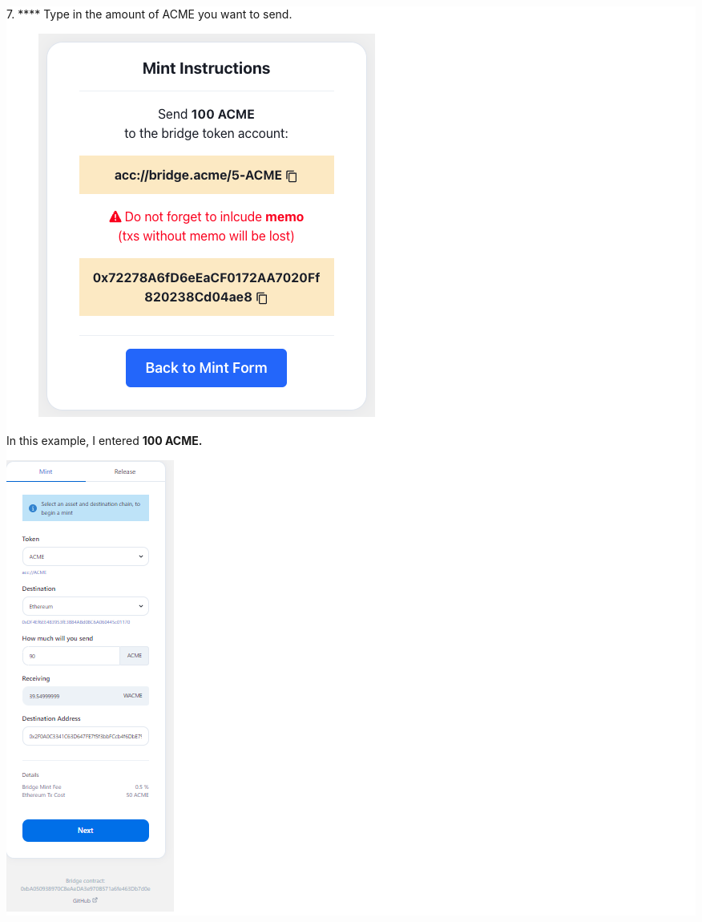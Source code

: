 7\. **** Type in the amount of ACME you want to send. &#x20;

<figure><img src="../../.gitbook/assets/Screenshot 2022-10-27 at 14.35.13.png" alt=""><figcaption></figcaption></figure>

In this example, I entered **100 ACME.**

****![](<../../.gitbook/assets/image (17).png>)****
